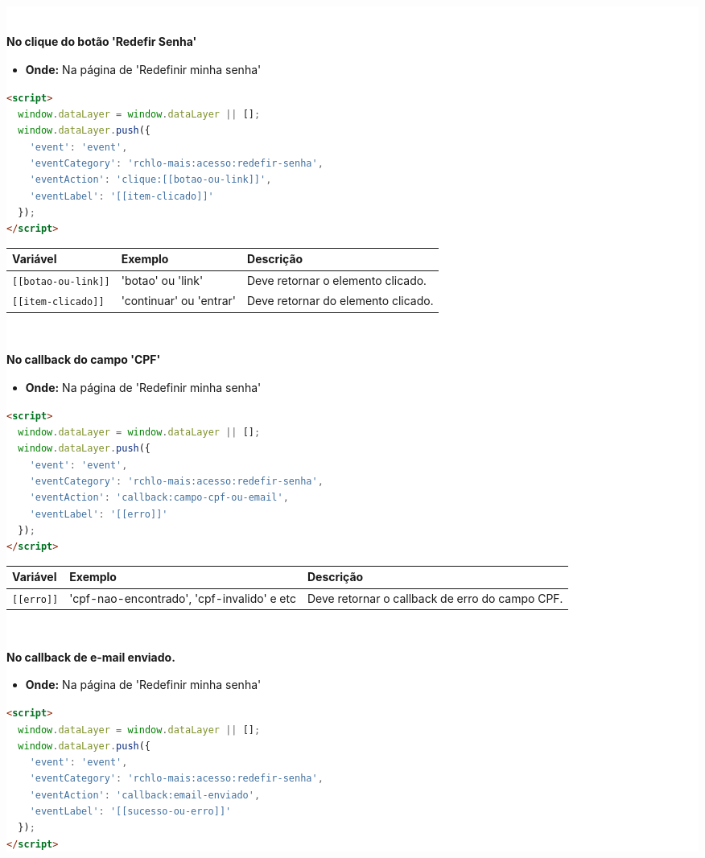 
<br />


**No clique do botão 'Redefir Senha'**<br />

- **Onde:** Na página de 'Redefinir minha senha'

```html
<script>
  window.dataLayer = window.dataLayer || [];
  window.dataLayer.push({
    'event': 'event',
    'eventCategory': 'rchlo-mais:acesso:redefir-senha',
    'eventAction': 'clique:[[botao-ou-link]]',
    'eventLabel': '[[item-clicado]]'
  });
</script>
```

| Variável      | Exemplo         | Descrição             |
| :------------ | :-------------- | :-------------------- |
| `[[botao-ou-link]]` | 'botao' ou 'link' | Deve retornar o elemento clicado.  |
| `[[item-clicado]]` | 'continuar' ou 'entrar' | Deve retornar do elemento clicado.  |


<br />


**No callback do campo 'CPF'**<br />

- **Onde:** Na página de 'Redefinir minha senha'
    
```html
<script>
  window.dataLayer = window.dataLayer || [];
  window.dataLayer.push({
    'event': 'event',
    'eventCategory': 'rchlo-mais:acesso:redefir-senha',
    'eventAction': 'callback:campo-cpf-ou-email',
    'eventLabel': '[[erro]]'
  });
</script>
```

| Variável      | Exemplo         | Descrição             |
| :------------ | :-------------- | :-------------------- |
| `[[erro]]` | &#039;cpf-nao-encontrado&#039;, &#039;cpf-invalido&#039; e etc | Deve retornar o callback de erro do campo CPF. |

<br />


**No callback de e-mail enviado.**<br />

- **Onde:** Na página de 'Redefinir minha senha'
    
```html
<script>
  window.dataLayer = window.dataLayer || [];
  window.dataLayer.push({
    'event': 'event',
    'eventCategory': 'rchlo-mais:acesso:redefir-senha',
    'eventAction': 'callback:email-enviado',
    'eventLabel': '[[sucesso-ou-erro]]'
  });
</script>
```
